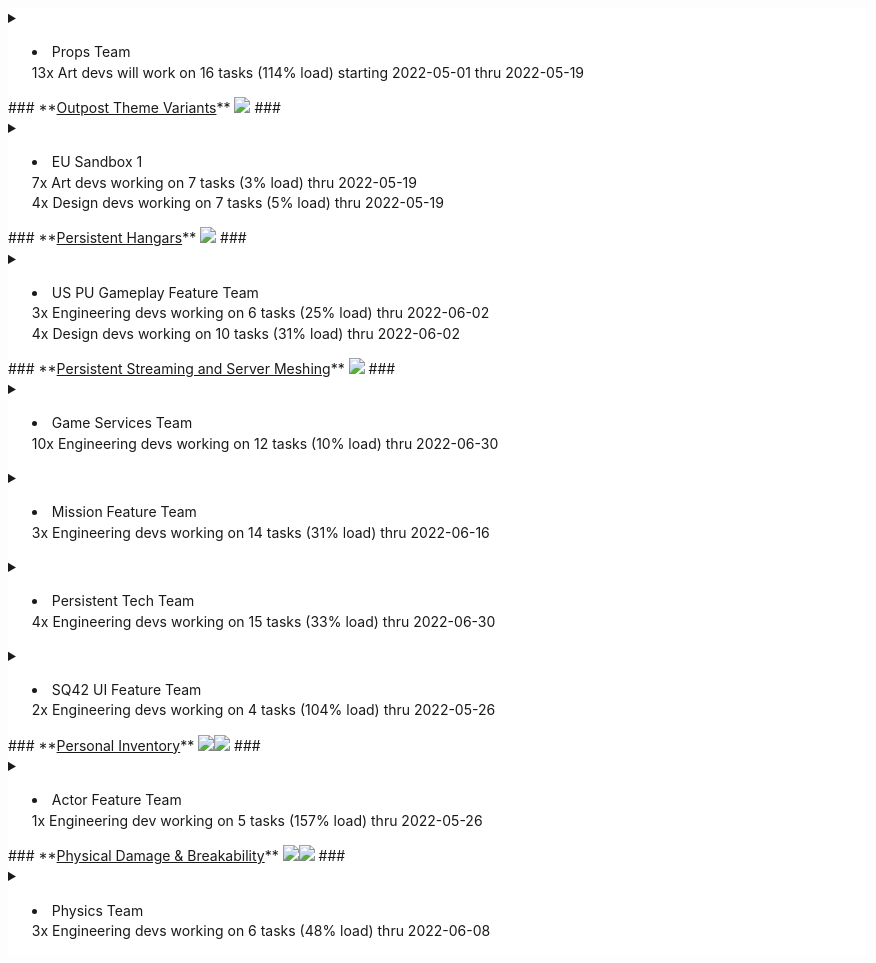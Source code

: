 <details><summary><ul><li>Props Team <br/>
13x Art devs will work on 16 tasks (114% load) starting 2022-05-01 thru 2022-05-19<br/>
</li></ul></summary></details>  
### **<a href="https://robertsspaceindustries.com/roadmap/progress-tracker/deliverables/3z2lkiq68ztfo" target="_blank">Outpost Theme Variants</a>** <span><img src="https://robertsspaceindustries.com/media/b9ka4ohfxyb1kr/source/StarCitizen_Square_LargeTrademark_White_Transparent.png"/></span> ###  
<details><summary><ul><li>EU Sandbox 1 <br/>
7x Art devs working on 7 tasks (3% load) thru 2022-05-19<br/>
4x Design devs working on 7 tasks (5% load) thru 2022-05-19<br/>
</li></ul></summary></details>  
### **<a href="https://robertsspaceindustries.com/roadmap/progress-tracker/deliverables/x8mdafa7ky5dn" target="_blank">Persistent Hangars</a>** <span><img src="https://robertsspaceindustries.com/media/b9ka4ohfxyb1kr/source/StarCitizen_Square_LargeTrademark_White_Transparent.png"/></span> ###  
<details><summary><ul><li>US PU Gameplay Feature Team <br/>
3x Engineering devs working on 6 tasks (25% load) thru 2022-06-02<br/>
4x Design devs working on 10 tasks (31% load) thru 2022-06-02<br/>
</li></ul></summary></details>  
### **<a href="https://robertsspaceindustries.com/roadmap/progress-tracker/deliverables/22qmiobcit64m" target="_blank">Persistent Streaming and Server Meshing</a>** <span><img src="https://robertsspaceindustries.com/media/b9ka4ohfxyb1kr/source/StarCitizen_Square_LargeTrademark_White_Transparent.png"/></span> ###  
<details><summary><ul><li>Game Services Team <br/>
10x Engineering devs working on 12 tasks (10% load) thru 2022-06-30<br/>
</li></ul></summary></details>  
<details><summary><ul><li>Mission Feature Team <br/>
3x Engineering devs working on 14 tasks (31% load) thru 2022-06-16<br/>
</li></ul></summary></details>  
<details><summary><ul><li>Persistent Tech Team <br/>
4x Engineering devs working on 15 tasks (33% load) thru 2022-06-30<br/>
</li></ul></summary></details>  
<details><summary><ul><li>SQ42 UI Feature Team <br/>
2x Engineering devs working on 4 tasks (104% load) thru 2022-05-26<br/>
</li></ul></summary></details>  
### **<a href="https://robertsspaceindustries.com/roadmap/progress-tracker/deliverables/ypdsnugtnelf1" target="_blank">Personal Inventory</a>** <span><img src="https://robertsspaceindustries.com/media/b9ka4ohfxyb1kr/source/StarCitizen_Square_LargeTrademark_White_Transparent.png"/></span><span><img src="https://robertsspaceindustries.com/media/z2vo2a613vja6r/source/Squadron42_White_Reserved_Transparent.png"/></span> ###  
<details><summary><ul><li>Actor Feature Team <br/>
1x Engineering dev working on 5 tasks (157% load) thru 2022-05-26<br/>
</li></ul></summary></details>  
### **<a href="https://robertsspaceindustries.com/roadmap/progress-tracker/deliverables/s4smhgp8uw58x" target="_blank">Physical Damage & Breakability</a>** <span><img src="https://robertsspaceindustries.com/media/b9ka4ohfxyb1kr/source/StarCitizen_Square_LargeTrademark_White_Transparent.png"/></span><span><img src="https://robertsspaceindustries.com/media/z2vo2a613vja6r/source/Squadron42_White_Reserved_Transparent.png"/></span> ###  
<details><summary><ul><li>Physics Team <br/>
3x Engineering devs working on 6 tasks (48% load) thru 2022-06-08<br/>